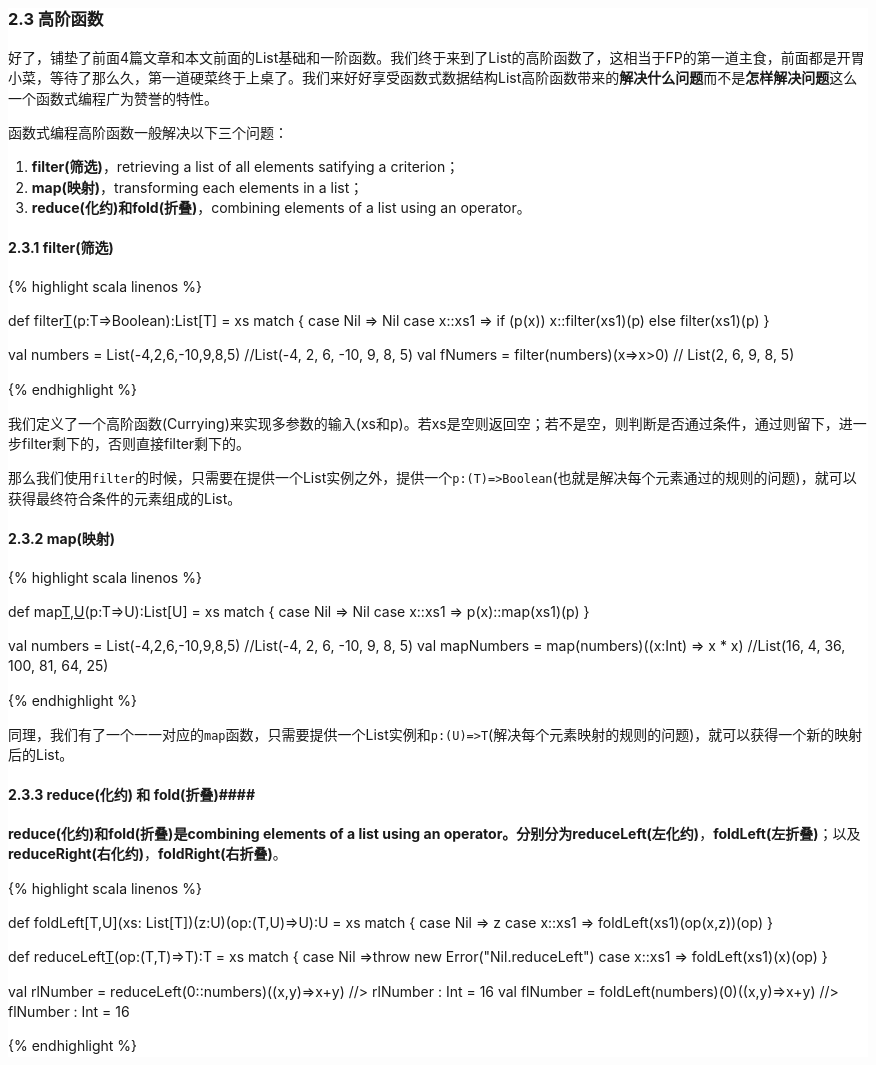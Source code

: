 



### 2.3 高阶函数 ###

好了，铺垫了前面4篇文章和本文前面的List基础和一阶函数。我们终于来到了List的高阶函数了，这相当于FP的第一道主食，前面都是开胃小菜，等待了那么久，第一道硬菜终于上桌了。我们来好好享受函数式数据结构List高阶函数带来的**解决什么问题**而不是**怎样解决问题**这么一个函数式编程广为赞誉的特性。

函数式编程高阶函数一般解决以下三个问题：

1. **filter(筛选)**，retrieving a list of all elements satifying a criterion；
2. **map(映射)**，transforming each elements in a list；
3. **reduce(化约)和fold(折叠)**，combining elements of a list using an operator。

#### 2.3.1 filter(筛选) ####

{% highlight scala linenos %}

  def filter[T](xs:List[T])(p:T=>Boolean):List[T] = xs match {
    case Nil => Nil
    case x::xs1 => if (p(x)) x::filter(xs1)(p) else filter(xs1)(p)
  }                                               
  
  val numbers = List(-4,2,6,-10,9,8,5)      //List(-4, 2, 6, -10, 9, 8, 5)
  val fNumers = filter(numbers)(x=>x>0)    // List(2, 6, 9, 8, 5)

{% endhighlight %}

我们定义了一个高阶函数(Currying)来实现多参数的输入(xs和p)。若xs是空则返回空；若不是空，则判断是否通过条件，通过则留下，进一步filter剩下的，否则直接filter剩下的。

那么我们使用`filter`的时候，只需要在提供一个List实例之外，提供一个`p:(T)=>Boolean`(也就是解决每个元素通过的规则的问题)，就可以获得最终符合条件的元素组成的List。




#### 2.3.2 map(映射) ####

{% highlight scala linenos %}

  def map[T,U](xs:List[T])(p:T=>U):List[U] = xs match {
    case Nil => Nil
    case x::xs1 => p(x)::map(xs1)(p)
  }     

  val numbers = List(-4,2,6,-10,9,8,5)      //List(-4, 2, 6, -10, 9, 8, 5)
  val mapNumbers = map(numbers)((x:Int) => x * x) //List(16, 4, 36, 100, 81, 64, 25)

{% endhighlight %}

同理，我们有了一个一一对应的`map`函数，只需要提供一个List实例和`p:(U)=>T`(解决每个元素映射的规则的问题)，就可以获得一个新的映射后的List。

#### 2.3.3 reduce(化约) 和 fold(折叠)####

**reduce(化约)和fold(折叠)**是combining elements of a list using an operator。分别分为**reduceLeft(左化约)**，**foldLeft(左折叠)**；以及**reduceRight(右化约)**，**foldRight(右折叠)**。

{% highlight scala linenos %}

  def foldLeft[T,U](xs: List[T])(z:U)(op:(T,U)=>U):U = xs match {
    case Nil => z
    case x::xs1 => foldLeft(xs1)(op(x,z))(op)
  }                       
  
  def reduceLeft[T](xs:List[T])(op:(T,T)=>T):T = xs match {
    case Nil =>throw new Error("Nil.reduceLeft")
    case x::xs1 => foldLeft(xs1)(x)(op)
  }                                              
  
  val rlNumber = reduceLeft(0::numbers)((x,y)=>x+y) //> rlNumber  : Int = 16
  val flNumber = foldLeft(numbers)(0)((x,y)=>x+y)   //> flNumber  : Int = 16

{% endhighlight %}
